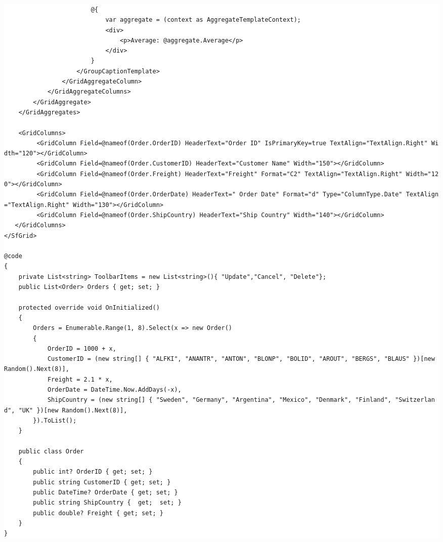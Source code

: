 ```cshtml
                        @{
                            var aggregate = (context as AggregateTemplateContext);
                            <div>
                                <p>Average: @aggregate.Average</p>
                            </div>
                        }
                    </GroupCaptionTemplate>
                </GridAggregateColumn>
            </GridAggregateColumns>
        </GridAggregate>
    </GridAggregates>
    
    <GridColumns>
         <GridColumn Field=@nameof(Order.OrderID) HeaderText="Order ID" IsPrimaryKey=true TextAlign="TextAlign.Right" Width="120"></GridColumn>
         <GridColumn Field=@nameof(Order.CustomerID) HeaderText="Customer Name" Width="150"></GridColumn>
         <GridColumn Field=@nameof(Order.Freight) HeaderText="Freight" Format="C2" TextAlign="TextAlign.Right" Width="120"></GridColumn>
         <GridColumn Field=@nameof(Order.OrderDate) HeaderText=" Order Date" Format="d" Type="ColumnType.Date" TextAlign="TextAlign.Right" Width="130"></GridColumn>
         <GridColumn Field=@nameof(Order.ShipCountry) HeaderText="Ship Country" Width="140"></GridColumn>
   </GridColumns>
</SfGrid>

@code
{
    private List<string> ToolbarItems = new List<string>(){ "Update","Cancel", "Delete"};
    public List<Order> Orders { get; set; }

    protected override void OnInitialized()
    {
        Orders = Enumerable.Range(1, 8).Select(x => new Order()
        {
            OrderID = 1000 + x,
            CustomerID = (new string[] { "ALFKI", "ANANTR", "ANTON", "BLONP", "BOLID", "AROUT", "BERGS", "BLAUS" })[new Random().Next(8)],
            Freight = 2.1 * x,
            OrderDate = DateTime.Now.AddDays(-x),
            ShipCountry = (new string[] { "Sweden", "Germany", "Argentina", "Mexico", "Denmark", "Finland", "Switzerland", "UK" })[new Random().Next(8)],
        }).ToList();
    }

    public class Order 
    {
        public int? OrderID { get; set; }
        public string CustomerID { get; set; }
        public DateTime? OrderDate { get; set; }
        public string ShipCountry {  get;  set; }
        public double? Freight { get; set; }
    }
}
```
